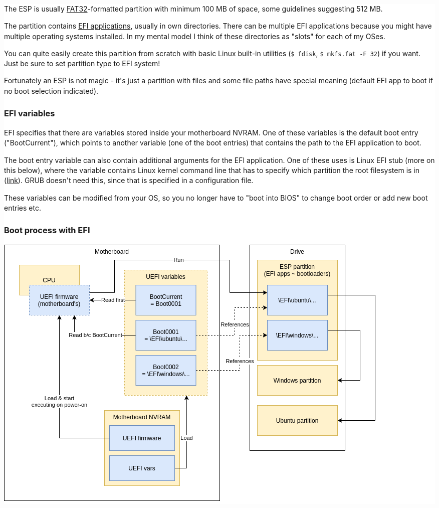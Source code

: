 The ESP is usually [FAT32](https://en.wikipedia.org/wiki/File_Allocation_Table#FAT32)-formatted
partition with minimum 100 MB of space, some guidelines suggesting 512 MB.

The partition contains [EFI applications](https://en.wikipedia.org/wiki/Unified_Extensible_Firmware_Interface#Applications),
usually in own directories. There can be multiple EFI applications because you might have multiple
operating systems installed.
In my mental model I think of these directories as "slots" for each of my OSes.

You can quite easily create this partition from scratch with basic Linux built-in utilities
(`$ fdisk`, `$ mkfs.fat -F 32`) if you want. Just be sure to set partition type to EFI system!

Fortunately an ESP is not magic - it's just a partition with files and some file paths have
special meaning (default EFI app to boot if no boot selection indicated).


### EFI variables

EFI specifies that there are variables stored inside your motherboard NVRAM. One of these variables is
the default boot entry ("BootCurrent"), which points to another variable (one of the boot entries) that
contains the path to the EFI application to boot.

The boot entry variable can also contain additional arguments for the EFI application.
One of these uses is Linux EFI stub (more on this below), where the variable contains Linux kernel
command line that has to specify which partition the root filesystem is in
([link](https://wiki.debian.org/EFIStub#Add_the_boot_entry)). GRUB doesn't need this, since that is
specified in a configuration file.

These variables can be modified from your OS, so you no longer have to "boot into BIOS" to change
boot order or add new boot entries etc.


### Boot process with EFI

![](uefi-process.png)

